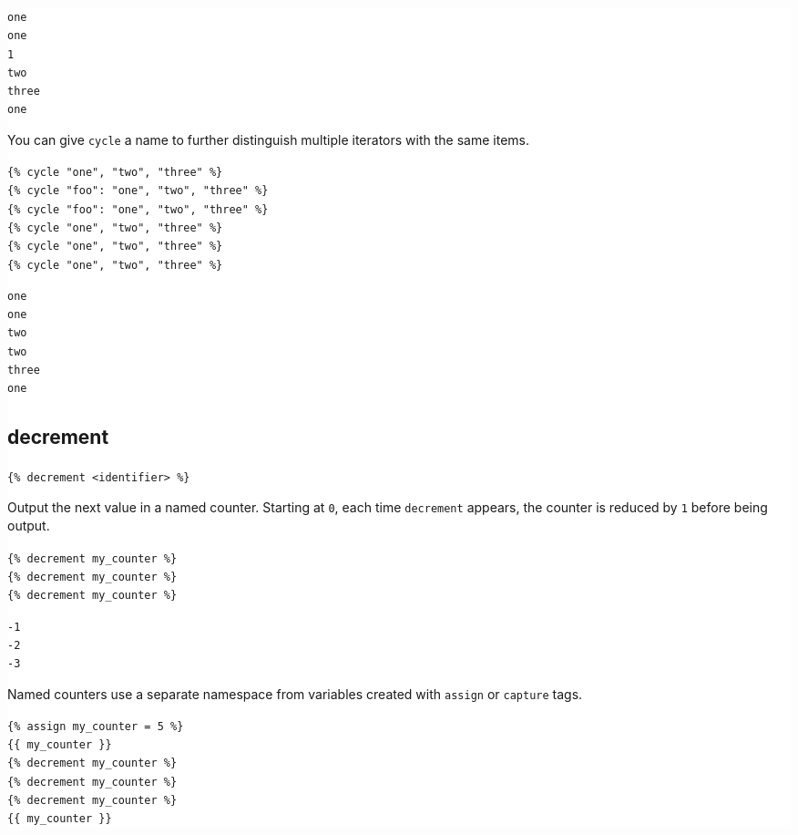 ```plain title="output"
one
one
1
two
three
one
```

You can give `cycle` a name to further distinguish multiple iterators with the same items.

```liquid
{% cycle "one", "two", "three" %}
{% cycle "foo": "one", "two", "three" %}
{% cycle "foo": "one", "two", "three" %}
{% cycle "one", "two", "three" %}
{% cycle "one", "two", "three" %}
{% cycle "one", "two", "three" %}
```

```plain title="output"
one
one
two
two
three
one
```

## decrement

`{% decrement <identifier> %}`

Output the next value in a named counter. Starting at `0`, each time `decrement` appears, the
counter is reduced by `1` before being output.

```liquid
{% decrement my_counter %}
{% decrement my_counter %}
{% decrement my_counter %}
```

```plain title="output"
-1
-2
-3
```

Named counters use a separate namespace from variables created with `assign` or `capture` tags.

```liquid
{% assign my_counter = 5 %}
{{ my_counter }}
{% decrement my_counter %}
{% decrement my_counter %}
{% decrement my_counter %}
{{ my_counter }}
```

